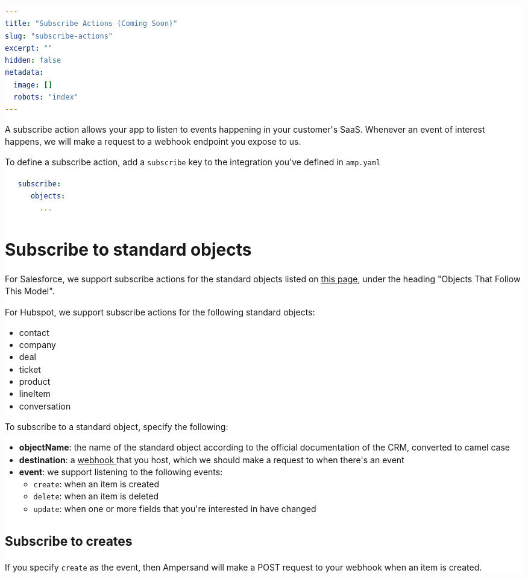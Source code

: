 ```yaml
---
title: "Subscribe Actions (Coming Soon)"
slug: "subscribe-actions"
excerpt: ""
hidden: false
metadata: 
  image: []
  robots: "index"
---
```

A subscribe action allows your app to listen to events happening in your customer's SaaS. Whenever an event of interest happens, we will make a request to a webhook endpoint you expose to us.

To define a subscribe action, add a `subscribe` key to the integration you've defined in `amp.yaml`

```yaml
   subscribe:
      objects:
        ...
```

# Subscribe to standard objects

For Salesforce, we support subscribe actions for the standard objects listed on [this page](https://developer.salesforce.com/docs/atlas.en-us.242.0.object_reference.meta/object_reference/sforce_api_associated_objects_change_event.htm), under the heading "Objects That Follow This Model". 

For Hubspot, we support subscribe actions for the following standard objects:

- contact
- company
- deal
- ticket
- product
- lineItem
- conversation

To subscribe to a standard object, specify the following:

- **objectName**: the name of the standard object according to the official documentation of the CRM, converted to camel case
- **destination**: a [webhook ](doc:destinations#webhook) that you host, which we should make a request to when there's an event
- **event**: we support listening to the following events:
  - `create`: when an item is created
  - `delete`: when an item is deleted
  - `update`: when one or more fields that you're interested in have changed

## Subscribe to creates

If you specify `create` as the event, then Ampersand will make a POST request to your webhook when an item is created.
